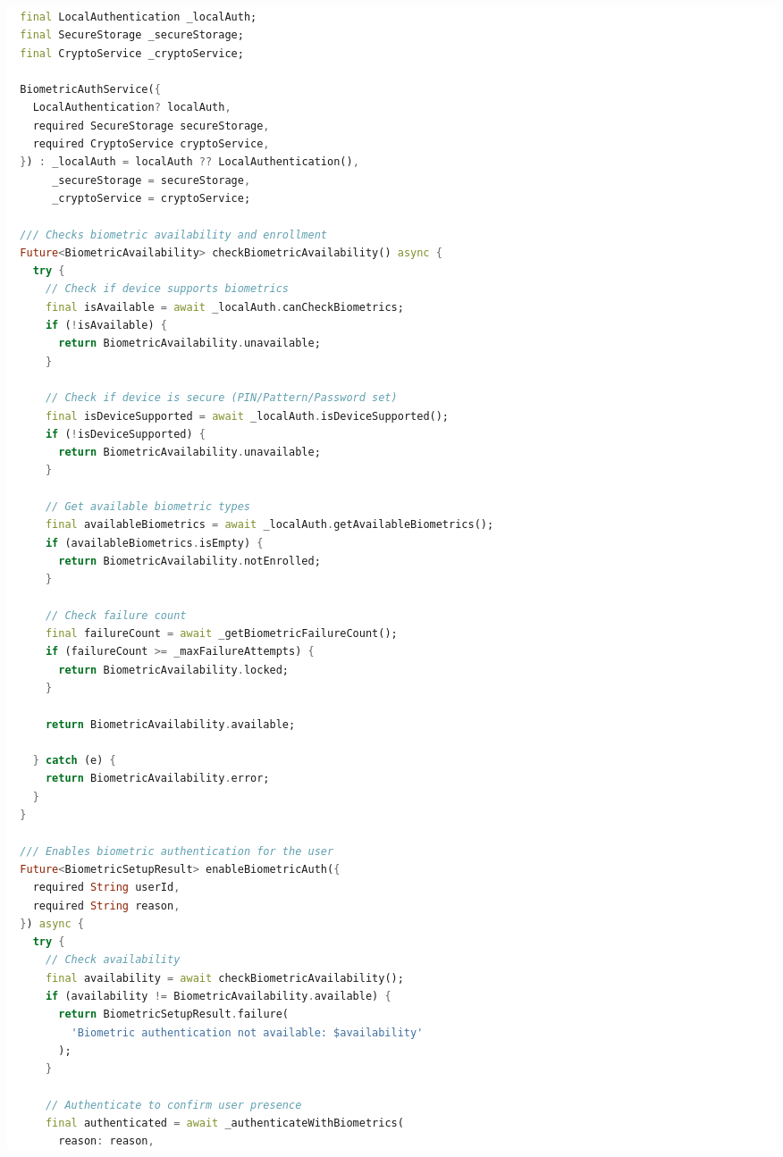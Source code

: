 ```dart
  final LocalAuthentication _localAuth;
  final SecureStorage _secureStorage;
  final CryptoService _cryptoService;
  
  BiometricAuthService({
    LocalAuthentication? localAuth,
    required SecureStorage secureStorage,
    required CryptoService cryptoService,
  }) : _localAuth = localAuth ?? LocalAuthentication(),
       _secureStorage = secureStorage,
       _cryptoService = cryptoService;

  /// Checks biometric availability and enrollment
  Future<BiometricAvailability> checkBiometricAvailability() async {
    try {
      // Check if device supports biometrics
      final isAvailable = await _localAuth.canCheckBiometrics;
      if (!isAvailable) {
        return BiometricAvailability.unavailable;
      }
      
      // Check if device is secure (PIN/Pattern/Password set)
      final isDeviceSupported = await _localAuth.isDeviceSupported();
      if (!isDeviceSupported) {
        return BiometricAvailability.unavailable;
      }
      
      // Get available biometric types
      final availableBiometrics = await _localAuth.getAvailableBiometrics();
      if (availableBiometrics.isEmpty) {
        return BiometricAvailability.notEnrolled;
      }
      
      // Check failure count
      final failureCount = await _getBiometricFailureCount();
      if (failureCount >= _maxFailureAttempts) {
        return BiometricAvailability.locked;
      }
      
      return BiometricAvailability.available;
      
    } catch (e) {
      return BiometricAvailability.error;
    }
  }

  /// Enables biometric authentication for the user
  Future<BiometricSetupResult> enableBiometricAuth({
    required String userId,
    required String reason,
  }) async {
    try {
      // Check availability
      final availability = await checkBiometricAvailability();
      if (availability != BiometricAvailability.available) {
        return BiometricSetupResult.failure(
          'Biometric authentication not available: $availability'
        );
      }
      
      // Authenticate to confirm user presence
      final authenticated = await _authenticateWithBiometrics(
        reason: reason,
```